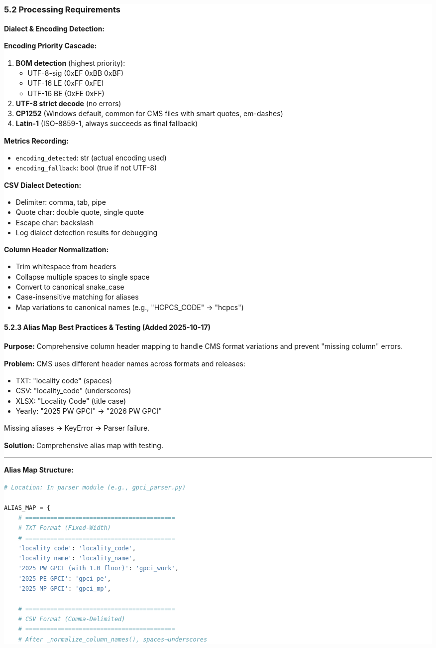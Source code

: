 ### 5.2 Processing Requirements

**Dialect & Encoding Detection:**

**Encoding Priority Cascade:**
1. **BOM detection** (highest priority):
   - UTF-8-sig (0xEF 0xBB 0xBF)
   - UTF-16 LE (0xFF 0xFE)
   - UTF-16 BE (0xFE 0xFF)
2. **UTF-8 strict decode** (no errors)
3. **CP1252** (Windows default, common for CMS files with smart quotes, em-dashes)
4. **Latin-1** (ISO-8859-1, always succeeds as final fallback)

**Metrics Recording:**
- `encoding_detected`: str (actual encoding used)
- `encoding_fallback`: bool (true if not UTF-8)

**CSV Dialect Detection:**
- Delimiter: comma, tab, pipe
- Quote char: double quote, single quote
- Escape char: backslash
- Log dialect detection results for debugging

**Column Header Normalization:**
- Trim whitespace from headers
- Collapse multiple spaces to single space
- Convert to canonical snake_case
- Case-insensitive matching for aliases
- Map variations to canonical names (e.g., "HCPCS_CODE" → "hcpcs")

#### 5.2.3 Alias Map Best Practices & Testing (Added 2025-10-17)

**Purpose:** Comprehensive column header mapping to handle CMS format variations and prevent "missing column" errors.

**Problem:**
CMS uses different header names across formats and releases:
- TXT: "locality code" (spaces)
- CSV: "locality_code" (underscores)
- XLSX: "Locality Code" (title case)
- Yearly: "2025 PW GPCI" → "2026 PW GPCI"

Missing aliases → KeyError → Parser failure.

**Solution:** Comprehensive alias map with testing.

---

**Alias Map Structure:**

```python
# Location: In parser module (e.g., gpci_parser.py)

ALIAS_MAP = {
    # ==========================================
    # TXT Format (Fixed-Width)
    # ==========================================
    'locality code': 'locality_code',
    'locality name': 'locality_name',
    '2025 PW GPCI (with 1.0 floor)': 'gpci_work',
    '2025 PE GPCI': 'gpci_pe',
    '2025 MP GPCI': 'gpci_mp',
    
    # ==========================================
    # CSV Format (Comma-Delimited)
    # ==========================================
    # After _normalize_column_names(), spaces→underscores
```